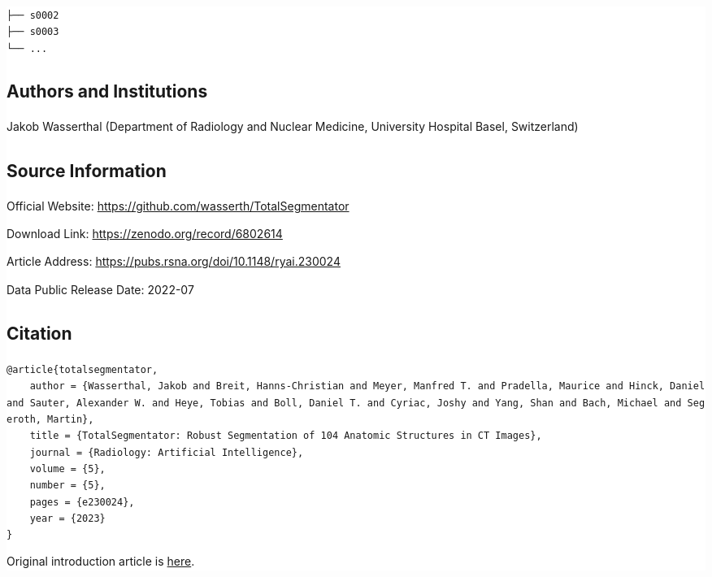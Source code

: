 ```commandline
├── s0002
├── s0003
└── ...
```

## Authors and Institutions

Jakob Wasserthal (Department of Radiology and Nuclear Medicine, University Hospital Basel, Switzerland)

## Source Information

Official Website: https://github.com/wasserth/TotalSegmentator

Download Link: https://zenodo.org/record/6802614

Article Address: https://pubs.rsna.org/doi/10.1148/ryai.230024

Data Public Release Date: 2022-07

## Citation

```
@article{totalsegmentator,
    author = {Wasserthal, Jakob and Breit, Hanns-Christian and Meyer, Manfred T. and Pradella, Maurice and Hinck, Daniel and Sauter, Alexander W. and Heye, Tobias and Boll, Daniel T. and Cyriac, Joshy and Yang, Shan and Bach, Michael and Segeroth, Martin},
    title = {TotalSegmentator: Robust Segmentation of 104 Anatomic Structures in CT Images},
    journal = {Radiology: Artificial Intelligence},
    volume = {5},
    number = {5},
    pages = {e230024},
    year = {2023}
}
```

Original introduction article is [here](https://zhuanlan.zhihu.com/p/652672013).